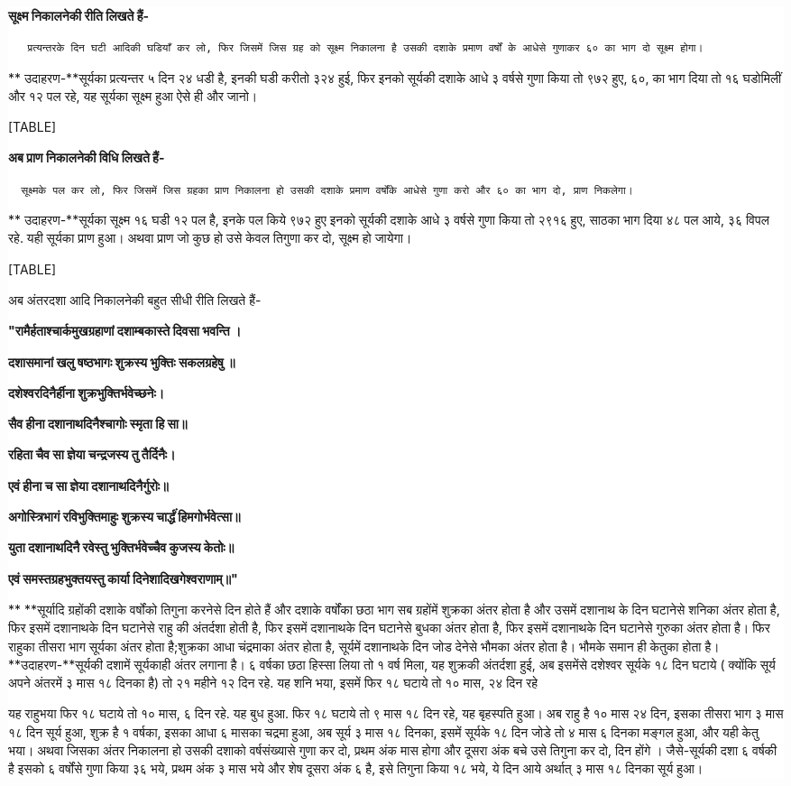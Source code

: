 **सूक्ष्म निकालनेकी रीति लिखते हैं-**

       प्रत्यन्तरके दिन घटी आदिकी घडियाँ कर लो, फिर जिसमें जिस ग्रह को सूक्ष्म निकालना है उसकी दशाके प्रमाण वर्षों के आधेसे गुणाकर ६० का भाग दो सूक्ष्म होगा।  
**      उदाहरण-**सूर्यका प्रत्यन्तर ५ दिन २४ धडी है, इनकी घडी करीतो ३२४ हुई, फिर इनको सूर्यकी दशाके आधे ३ वर्षसे गुणा किया तो ९७२ हुए, ६०, का भाग दिया तो १६ घडोमिलीं और १२ पल रहे, यह सूर्यका सूक्ष्म हुआ ऐसे ही और जानो।

[TABLE]

**अब प्राण निकालनेकी विधि लिखते हैं-**

      सूक्ष्मके पल कर लो, फिर जिसमें जिस ग्रहका प्राण निकालना हो उसकी दशाके प्रमाण वर्षोंके आधेसे गुणा करो और ६० का भाग दो, प्राण निकलेगा।  
**      उदाहरण-**सूर्यका सूक्ष्म १६ घडी १२ पल है, इनके पल किये ९७२ हुए इनको सूर्यकी दशाके आधे ३ वर्षसे गुणा किया तो २९१६ हुए, साठका भाग दिया ४८ पल आये, ३६ विपल रहे. यही सूर्यका प्राण हुआ। अथवा प्राण जो कुछ हो उसे केवल तिगुणा कर दो, सूक्ष्म हो जायेगा।



[TABLE]

अब अंतरदशा आदि निकालनेकी बहुत सीधी रीति लिखते हैं-

**"रामैर्हताश्चार्कमुखग्रहाणां दशाम्बकास्ते दिवसा भवन्ति ।**  

**दशासमानां खलु षष्ठभागः शुक्रस्य भुक्तिः सकलग्रहेषु ॥**  

**दशेश्वरदिनैर्हीना शुक्रभुक्तिर्भवेच्छनेः।**  

**सैव हीना दशानाथदिनैश्चागोः स्मृता हि सा॥**  

**रहिता चैव सा ज्ञेया चन्द्रजस्य तु तैर्दिनैः।**  

**एवं हीना च सा ज्ञेया दशानाथदिनैर्गुरोः॥**  

**अगोस्त्रिभागं रविभुक्तिमाहुः शुक्रस्य चार्द्धंं हिमगोर्भवेत्सा॥**  

**युता दशानाथदिनै रवेस्तु भुक्तिर्भवेच्चैव कुजस्य केतोः॥**  

**एवं समस्तग्रहभुक्तयस्तु कार्या दिनेशादिखगेश्वराणाम्॥"**

**     **सूर्यादि ग्रहोंकी दशाके वर्षोंको तिगुना करनेसे दिन होते हैं और दशाके वर्षोंका छठा भाग सब ग्रहोंमें शुक्रका अंतर होता है और उसमें दशानाथ के दिन घटानेसे शनिका अंतर होता है, फिर इसमें दशानाथके दिन घटानेसे राहु की अंतर्दशा होती है, फिर इसमें दशानाथके दिन घटानेसे बुधका अंतर होता है, फिर इसमें दशानाथके दिन घटानेसे गुरुका अंतर होता है। फिर राहुका तीसरा भाग सूर्यका अंतर होता है;शुक्रका आधा चंद्रमाका अंतर होता है, सूर्यमें दशानाथके दिन जोड देनेसे भौमका अंतर होता है। भौमके समान ही केतुका होता है।  
     **उदाहरण-**सूर्यकी दशामें सूर्यकाही अंतर लगाना है। ६ वर्षका छठा हिस्सा लिया तो १ वर्ष मिला, यह शुक्रकी अंतर्दशा हुई, अब इसमेंसे दशेश्वर सूर्यके १८ दिन घटाये ( क्योंकि सूर्य अपने अंतरमें ३ मास १८ दिनका है) तो २१ महीने १२ दिन रहे. यह शनि भया, इसमें फिर १८ घटाये तो १० मास, २४ दिन रहे



यह राहुभया फिर १८ घटाये तो १० मास, ६ दिन रहे. यह बुध हुआ. फिर १८ घटाये तो ९ मास १८ दिन रहे, यह बृहस्पति हुआ। अब राहु है १० मास २४ दिन, इसका तीसरा भाग ३ मास १८ दिन सूर्य हुआ, शुक्र है १ वर्षका, इसका आधा ६ मासका चद्रमा हुआ, अब सूर्य ३ मास १८ दिनका, इसमें सूर्यके १८ दिन जोडे तो ४ मास ६ दिनका मङ्गल हुआ, और यही केतु भया। अथवा जिसका अंतर निकालना हो उसकी दशाको वर्षसंख्यासे गुणा कर दो, प्रथम अंक मास होगा और दूसरा अंक बचे उसे तिगुना कर दो, दिन होंगे । जैसे-सूर्यकी दशा ६ वर्षकी है इसको ६ वर्षोंसे गुणा किया ३६ भये, प्रथम अंक ३ मास भये और शेष दूसरा अंक ६ है, इसे तिगुना किया १८ भये, ये दिन आये अर्थात् ३ मास १८ दिनका सूर्य हुआ।
